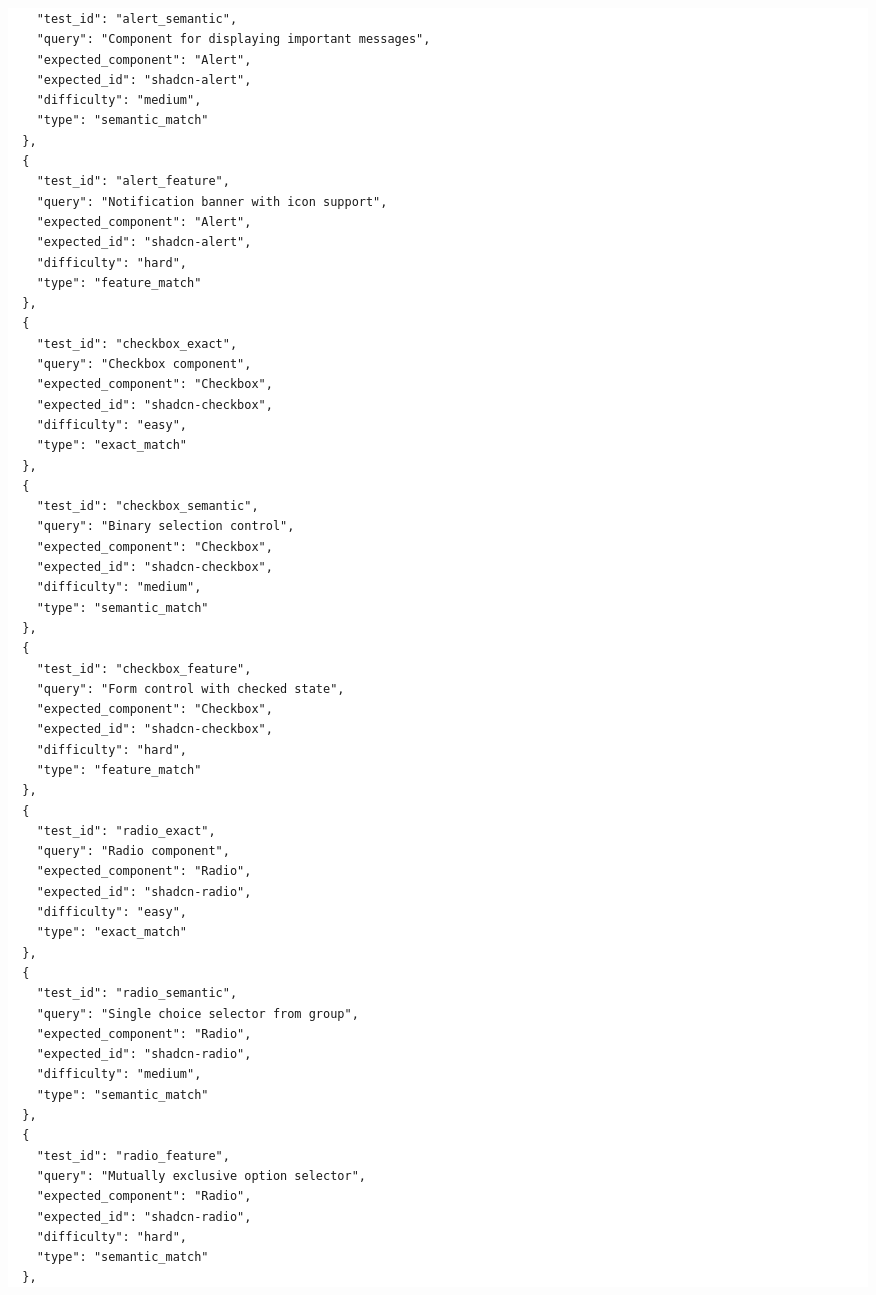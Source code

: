 ```
    "test_id": "alert_semantic",
    "query": "Component for displaying important messages",
    "expected_component": "Alert",
    "expected_id": "shadcn-alert",
    "difficulty": "medium",
    "type": "semantic_match"
  },
  {
    "test_id": "alert_feature",
    "query": "Notification banner with icon support",
    "expected_component": "Alert",
    "expected_id": "shadcn-alert",
    "difficulty": "hard",
    "type": "feature_match"
  },
  {
    "test_id": "checkbox_exact",
    "query": "Checkbox component",
    "expected_component": "Checkbox",
    "expected_id": "shadcn-checkbox",
    "difficulty": "easy",
    "type": "exact_match"
  },
  {
    "test_id": "checkbox_semantic",
    "query": "Binary selection control",
    "expected_component": "Checkbox",
    "expected_id": "shadcn-checkbox",
    "difficulty": "medium",
    "type": "semantic_match"
  },
  {
    "test_id": "checkbox_feature",
    "query": "Form control with checked state",
    "expected_component": "Checkbox",
    "expected_id": "shadcn-checkbox",
    "difficulty": "hard",
    "type": "feature_match"
  },
  {
    "test_id": "radio_exact",
    "query": "Radio component",
    "expected_component": "Radio",
    "expected_id": "shadcn-radio",
    "difficulty": "easy",
    "type": "exact_match"
  },
  {
    "test_id": "radio_semantic",
    "query": "Single choice selector from group",
    "expected_component": "Radio",
    "expected_id": "shadcn-radio",
    "difficulty": "medium",
    "type": "semantic_match"
  },
  {
    "test_id": "radio_feature",
    "query": "Mutually exclusive option selector",
    "expected_component": "Radio",
    "expected_id": "shadcn-radio",
    "difficulty": "hard",
    "type": "semantic_match"
  },
```